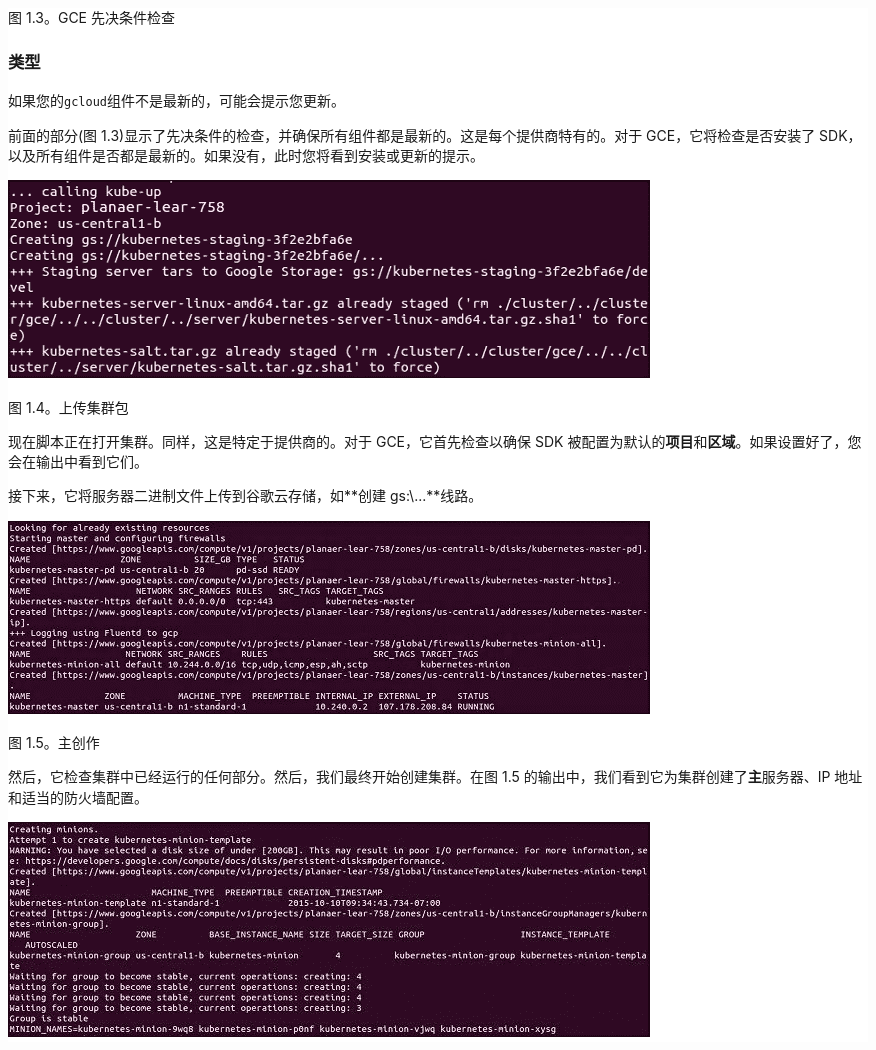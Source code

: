 图 1.3。GCE 先决条件检查

### 类型

如果您的`gcloud`组件不是最新的，可能会提示您更新。

前面的部分(图 1.3)显示了先决条件的检查，并确保所有组件都是最新的。这是每个提供商特有的。对于 GCE，它将检查是否安装了 SDK，以及所有组件是否都是最新的。如果没有，此时您将看到安装或更新的提示。

![Our first cluster](img/00005.jpeg)

图 1.4。上传集群包

现在脚本正在打开集群。同样，这是特定于提供商的。对于 GCE，它首先检查以确保 SDK 被配置为默认的**项目**和**区域**。如果设置好了，您会在输出中看到它们。

接下来，它将服务器二进制文件上传到谷歌云存储，如**创建 gs:\\...**线路。

![Our first cluster](img/00006.jpeg)

图 1.5。主创作

然后，它检查集群中已经运行的任何部分。然后，我们最终开始创建集群。在图 1.5 的输出中，我们看到它为集群创建了**主**服务器、IP 地址和适当的防火墙配置。

![Our first cluster](img/00007.jpeg)
